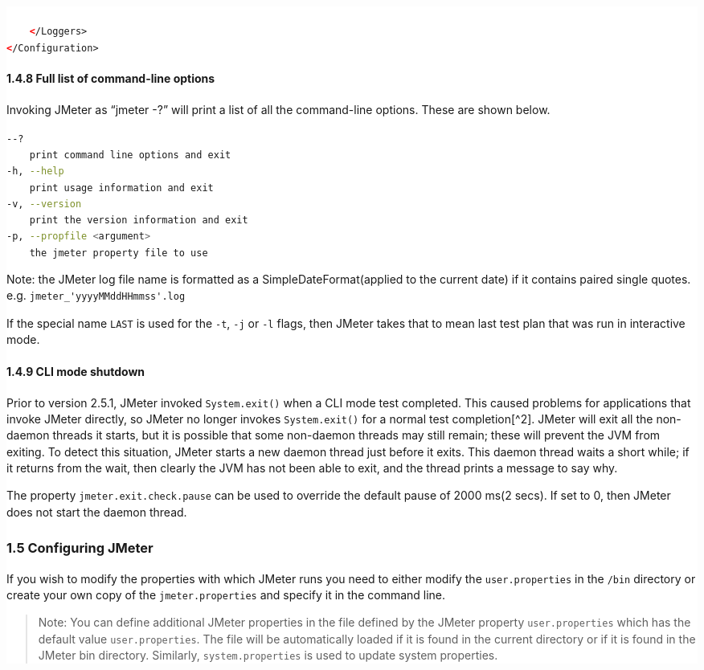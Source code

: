 ```xml
        
    </Loggers>
</Configuration>
```





#### 1.4.8 Full list of command-line options

Invoking JMeter as “jmeter -?” will print a list of all the command-line options. These are shown below.

```bash
--?
	print command line options and exit
-h, --help
	print usage information and exit
-v, --version
	print the version information and exit
-p, --propfile <argument>
	the jmeter property file to use

```



Note: the JMeter log file name is formatted as a SimpleDateFormat(applied to the current date) if it contains paired single quotes. e.g. `jmeter_'yyyyMMddHHmmss'.log`

If the special name `LAST` is used for the `-t`, `-j` or `-l` flags, then JMeter takes that to mean last test plan that was run in interactive mode.

#### 1.4.9 CLI mode shutdown

Prior to version 2.5.1, JMeter invoked `System.exit()` when a CLI mode test completed. This caused problems for applications that invoke JMeter directly, so JMeter no longer invokes `System.exit()` for a normal test completion[^2]. JMeter will exit all the non-daemon threads it starts, but it is possible that some non-daemon threads may still remain; these will prevent the JVM from exiting. To detect this situation, JMeter starts a new daemon thread just before it exits. This daemon thread waits a short while; if it returns from the wait, then clearly the JVM has not been able to exit, and the thread prints a message to say why.

The property `jmeter.exit.check.pause` can be used to override the default pause of 2000 ms(2 secs). If set to 0, then JMeter does not start the daemon thread.

### 1.5 Configuring JMeter

If you wish to modify the properties with which JMeter runs you need to either modify the `user.properties` in the `/bin` directory or create your own copy of the `jmeter.properties` and specify it in the command line.

> Note: You can define additional JMeter properties in the file defined by the JMeter property `user.properties` which has the default value `user.properties`. The file will be automatically loaded if it is found in the current directory or if it is found in the JMeter bin directory. Similarly, `system.properties` is used to update system properties.
